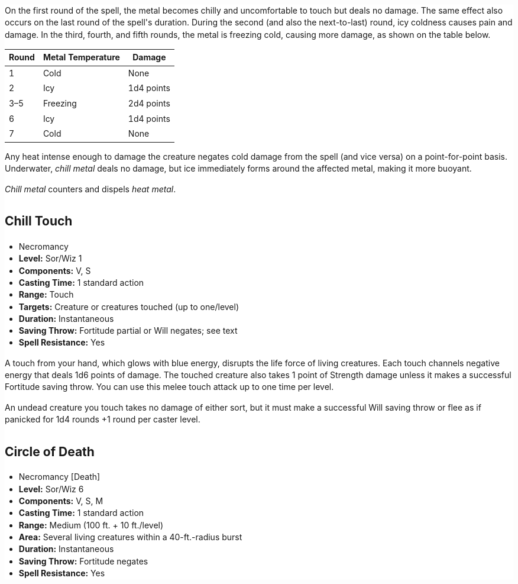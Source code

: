 On the first round of the spell, the metal becomes chilly and uncomfortable to touch but deals no damage. The same effect also occurs on the last round of the spell's duration. During the second (and also the next-to-last) round, icy coldness causes pain and damage. In the third, fourth, and fifth rounds, the metal is freezing cold, causing more damage, as shown on the table below.

| Round | Metal Temperature | Damage     |
| ----- | ----------------- | ---------- |
| 1     | Cold              | None       |
| 2     | Icy               | 1d4 points |
| 3–5   | Freezing          | 2d4 points |
| 6     | Icy               | 1d4 points |
| 7     | Cold              | None       |

Any heat intense enough to damage the creature negates cold damage from the spell (and vice versa) on a point-for-point basis. Underwater, _chill metal_ deals no damage, but ice immediately forms around the affected metal, making it more buoyant.

_Chill metal_ counters and dispels _heat metal_.

## Chill Touch


*   Necromancy
*   **Level:** Sor/Wiz 1
*   **Components:** V, S
*   **Casting Time:** 1 standard action
*   **Range:** Touch
*   **Targets:** Creature or creatures touched (up to one/level)
*   **Duration:** Instantaneous
*   **Saving Throw:** Fortitude partial or Will negates; see text
*   **Spell Resistance:** Yes

A touch from your hand, which glows with blue energy, disrupts the life force of living creatures. Each touch channels negative energy that deals 1d6 points of damage. The touched creature also takes 1 point of Strength damage unless it makes a successful Fortitude saving throw. You can use this melee touch attack up to one time per level.

An undead creature you touch takes no damage of either sort, but it must make a successful Will saving throw or flee as if panicked for 1d4 rounds +1 round per caster level.

## Circle of Death


*   Necromancy \[Death\]
*   **Level:** Sor/Wiz 6
*   **Components:** V, S, M
*   **Casting Time:** 1 standard action
*   **Range:** Medium (100 ft. + 10 ft./level)
*   **Area:** Several living creatures within a 40-ft.-radius burst
*   **Duration:** Instantaneous
*   **Saving Throw:** Fortitude negates
*   **Spell Resistance:** Yes
